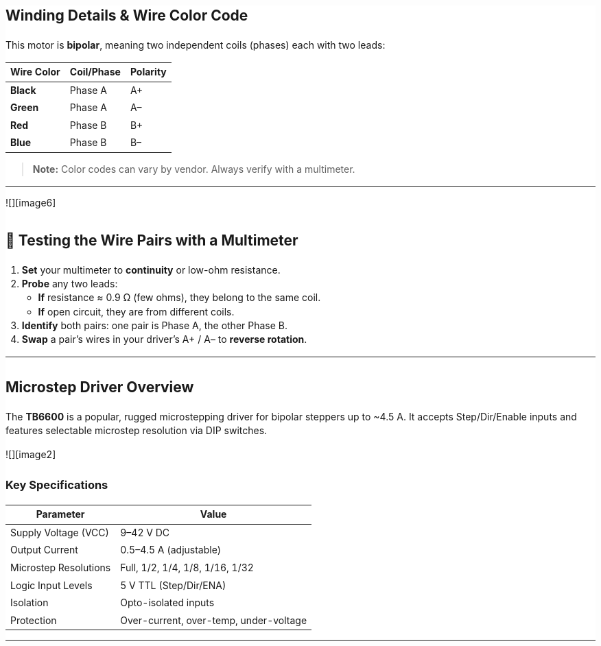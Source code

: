 
## Winding Details & Wire Color Code

This motor is **bipolar**, meaning two independent coils (phases) each with two leads:

| Wire Color | Coil/Phase | Polarity |
|------------|------------|----------|
| **Black**  | Phase A    | A+       |
| **Green**  | Phase A    | A–       |
| **Red**    | Phase B    | B+       |
| **Blue**   | Phase B    | B–       |

> **Note:** Color codes can vary by vendor. Always verify with a multimeter.

---
![][image6]

## 🧪 Testing the Wire Pairs with a Multimeter

1. **Set** your multimeter to **continuity** or low-ohm resistance.  
2. **Probe** any two leads:  
   - **If** resistance ≈ 0.9 Ω (few ohms), they belong to the same coil.  
   - **If** open circuit, they are from different coils.  
3. **Identify** both pairs: one pair is Phase A, the other Phase B.  
4. **Swap** a pair’s wires in your driver’s A+ / A– to **reverse rotation**.

---

## Microstep Driver Overview

The **TB6600** is a popular, rugged microstepping driver for bipolar steppers up to ~4.5 A. It accepts Step/Dir/Enable inputs and features selectable microstep resolution via DIP switches.

 ![][image2]

### Key Specifications

| Parameter              | Value                         |
|------------------------|-------------------------------|
| Supply Voltage (VCC)   | 9–42 V DC                     |
| Output Current         | 0.5–4.5 A (adjustable)        |
| Microstep Resolutions  | Full, 1/2, 1/4, 1/8, 1/16, 1/32 |
| Logic Input Levels     | 5 V TTL (Step/Dir/ENA)        |
| Isolation              | Opto-isolated inputs          |
| Protection             | Over-current, over-temp, under-voltage |

---